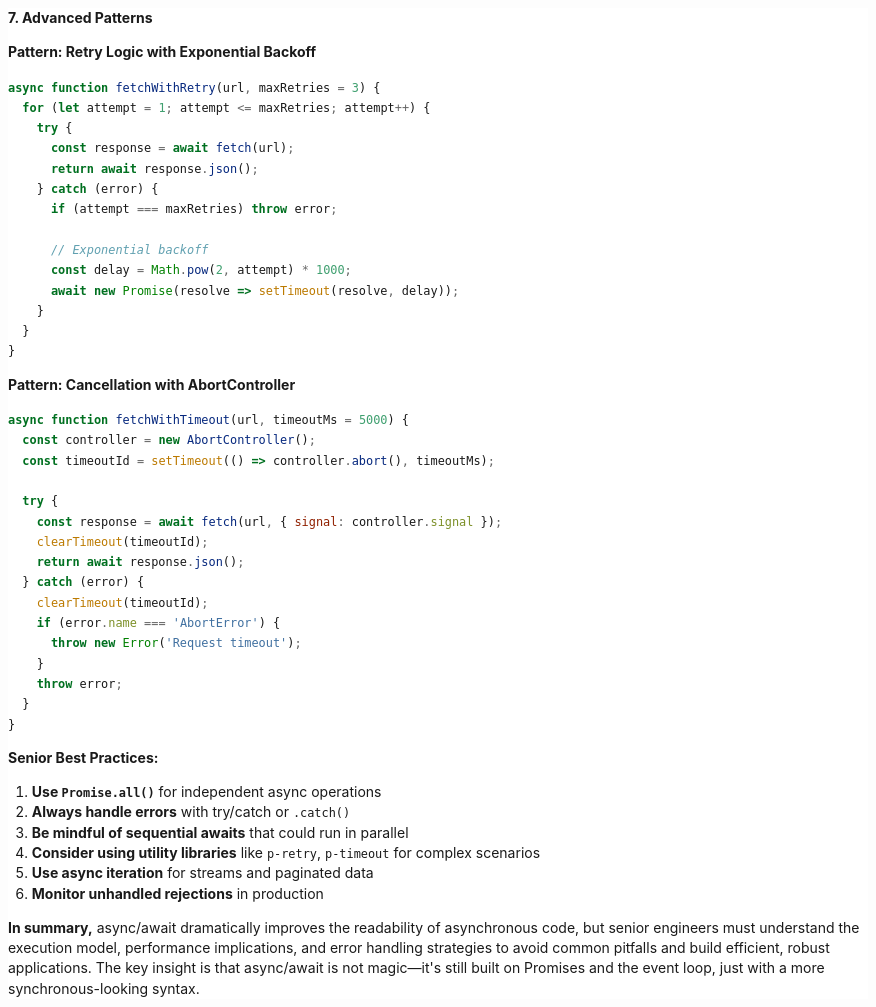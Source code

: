 **7. Advanced Patterns**

**Pattern: Retry Logic with Exponential Backoff**
```javascript
async function fetchWithRetry(url, maxRetries = 3) {
  for (let attempt = 1; attempt <= maxRetries; attempt++) {
    try {
      const response = await fetch(url);
      return await response.json();
    } catch (error) {
      if (attempt === maxRetries) throw error;
      
      // Exponential backoff
      const delay = Math.pow(2, attempt) * 1000;
      await new Promise(resolve => setTimeout(resolve, delay));
    }
  }
}
```

**Pattern: Cancellation with AbortController**
```javascript
async function fetchWithTimeout(url, timeoutMs = 5000) {
  const controller = new AbortController();
  const timeoutId = setTimeout(() => controller.abort(), timeoutMs);
  
  try {
    const response = await fetch(url, { signal: controller.signal });
    clearTimeout(timeoutId);
    return await response.json();
  } catch (error) {
    clearTimeout(timeoutId);
    if (error.name === 'AbortError') {
      throw new Error('Request timeout');
    }
    throw error;
  }
}
```

**Senior Best Practices:**
1. **Use `Promise.all()`** for independent async operations
2. **Always handle errors** with try/catch or `.catch()`
3. **Be mindful of sequential awaits** that could run in parallel
4. **Consider using utility libraries** like `p-retry`, `p-timeout` for complex scenarios
5. **Use async iteration** for streams and paginated data
6. **Monitor unhandled rejections** in production

**In summary,** async/await dramatically improves the readability of asynchronous code, but senior engineers must understand the execution model, performance implications, and error handling strategies to avoid common pitfalls and build efficient, robust applications. The key insight is that async/await is not magic—it's still built on Promises and the event loop, just with a more synchronous-looking syntax.
